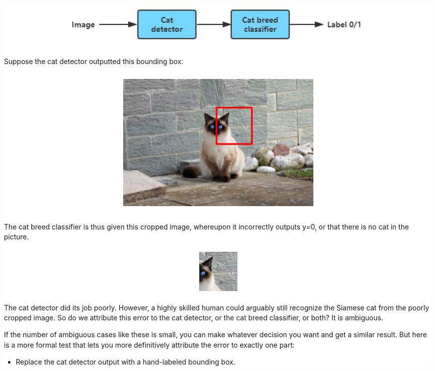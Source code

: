 <div align="center">
  <img src="Images/53.png">
</div>

Suppose the cat detector outputted this bounding box:

<div align="center">
  <img src="Images/54.png">
</div>

The cat breed classifier is thus given this cropped image, whereupon it incorrectly outputs y=0, or that there is no cat in the picture.

<div align="center">
  <img src="Images/55.png">
</div>

The cat detector did its job poorly. However, a highly skilled human could arguably still recognize the Siamese cat from the poorly cropped image. So do we attribute this error to the cat detector, or the cat breed classifier, or both? It is ambiguous.

If the number of ambiguous cases like these is small, you can make whatever decision you want and get a similar result. But here is a more formal test that lets you more definitively attribute the error to exactly one part:

- Replace the cat detector output with a hand-labeled bounding box.

<div align="center">